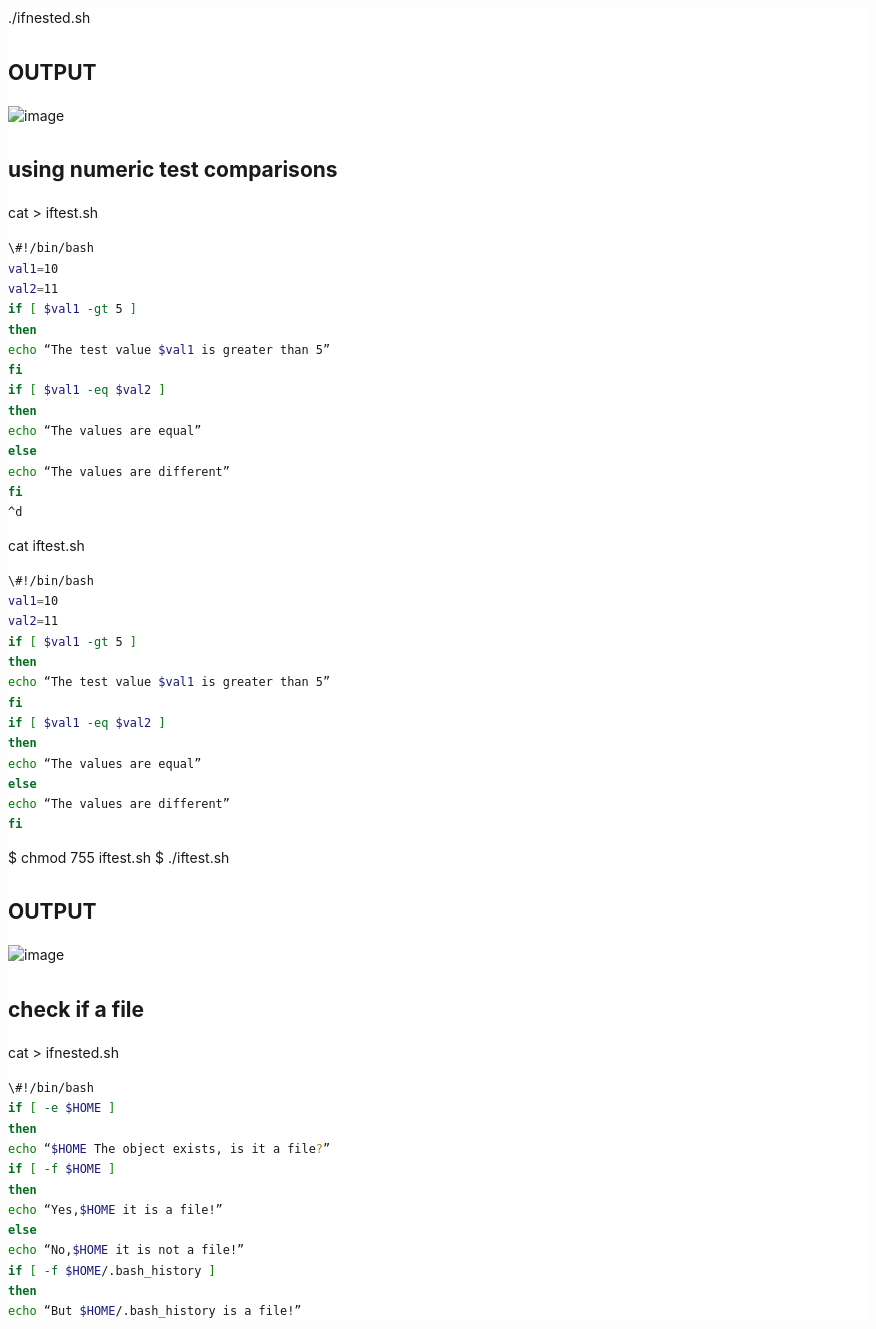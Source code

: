 ./ifnested.sh 
## OUTPUT
![image](https://github.com/user-attachments/assets/857d8c28-e157-4869-8128-315439920159)

## using numeric test comparisons
cat > iftest.sh 
```bash
\#!/bin/bash
val1=10
val2=11
if [ $val1 -gt 5 ]
then
echo “The test value $val1 is greater than 5”
fi
if [ $val1 -eq $val2 ]
then
echo “The values are equal”
else
echo “The values are different”
fi
^d
```


cat iftest.sh 
```bash
\#!/bin/bash
val1=10
val2=11
if [ $val1 -gt 5 ]
then
echo “The test value $val1 is greater than 5”
fi
if [ $val1 -eq $val2 ]
then
echo “The values are equal”
else
echo “The values are different”
fi
```

$ chmod 755 iftest.sh
$ ./iftest.sh 
## OUTPUT
![image](https://github.com/user-attachments/assets/9915fed4-35e6-4842-857a-539707a29648)

## check if a file
cat > ifnested.sh 
```bash
\#!/bin/bash
if [ -e $HOME ]
then
echo “$HOME The object exists, is it a file?”
if [ -f $HOME ]
then
echo “Yes,$HOME it is a file!”
else
echo “No,$HOME it is not a file!”
if [ -f $HOME/.bash_history ]
then
echo “But $HOME/.bash_history is a file!”
```